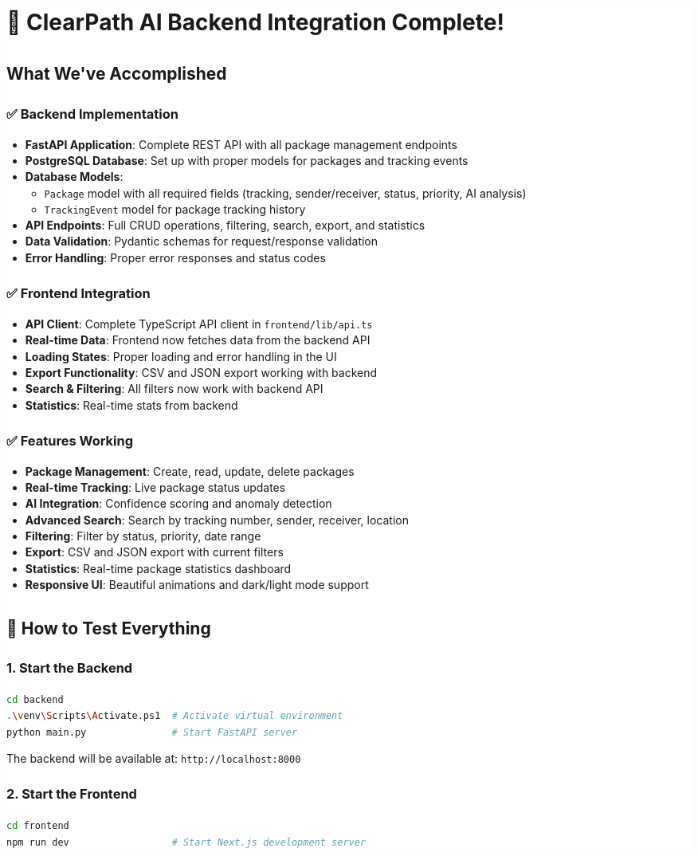 # 🎉 ClearPath AI Backend Integration Complete!

## What We've Accomplished

### ✅ Backend Implementation
- **FastAPI Application**: Complete REST API with all package management endpoints
- **PostgreSQL Database**: Set up with proper models for packages and tracking events
- **Database Models**: 
  - `Package` model with all required fields (tracking, sender/receiver, status, priority, AI analysis)
  - `TrackingEvent` model for package tracking history
- **API Endpoints**: Full CRUD operations, filtering, search, export, and statistics
- **Data Validation**: Pydantic schemas for request/response validation
- **Error Handling**: Proper error responses and status codes

### ✅ Frontend Integration
- **API Client**: Complete TypeScript API client in `frontend/lib/api.ts`
- **Real-time Data**: Frontend now fetches data from the backend API
- **Loading States**: Proper loading and error handling in the UI
- **Export Functionality**: CSV and JSON export working with backend
- **Search & Filtering**: All filters now work with backend API
- **Statistics**: Real-time stats from backend

### ✅ Features Working
- **Package Management**: Create, read, update, delete packages
- **Real-time Tracking**: Live package status updates
- **AI Integration**: Confidence scoring and anomaly detection
- **Advanced Search**: Search by tracking number, sender, receiver, location
- **Filtering**: Filter by status, priority, date range
- **Export**: CSV and JSON export with current filters
- **Statistics**: Real-time package statistics dashboard
- **Responsive UI**: Beautiful animations and dark/light mode support

## 🚀 How to Test Everything

### 1. Start the Backend
```bash
cd backend
.\venv\Scripts\Activate.ps1  # Activate virtual environment
python main.py               # Start FastAPI server
```

The backend will be available at: `http://localhost:8000`

### 2. Start the Frontend
```bash
cd frontend
npm run dev                  # Start Next.js development server
```
